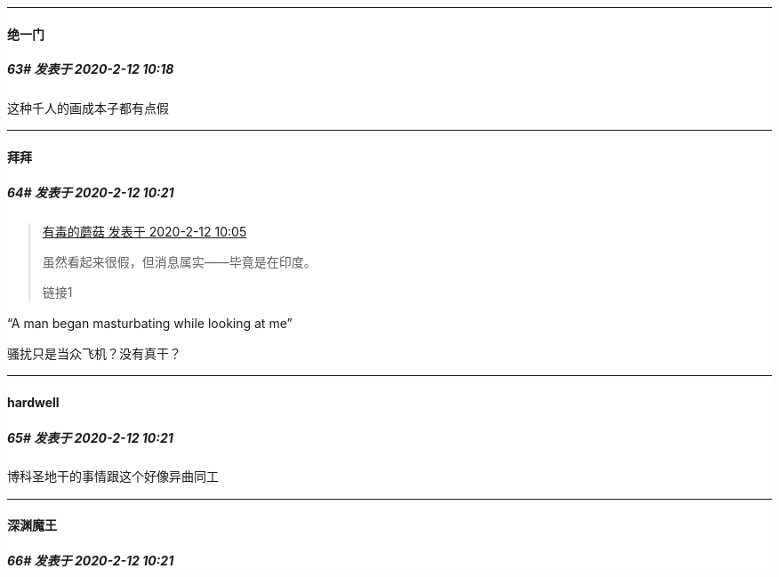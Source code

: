 





-----

####  绝一门  
##### 63#       发表于 2020-2-12 10:18




这种千人的画成本子都有点假







-----

####  拜拜  
##### 64#       发表于 2020-2-12 10:21



<blockquote><a href="httphttps://bbs.saraba1st.com/2b/forum.php?mod=redirect&amp;goto=findpost&amp;pid=46394803&amp;ptid=1913411" target="_blank">有毒的蘑菇 发表于 2020-2-12 10:05</a>

虽然看起来很假，但消息属实——毕竟是在印度。


链接1</blockquote>
“A man began masturbating while looking at me”   


骚扰只是当众飞机？没有真干？







-----

####  hardwell  
##### 65#       发表于 2020-2-12 10:21




博科圣地干的事情跟这个好像异曲同工







-----

####  深渊魔王  
##### 66#       发表于 2020-2-12 10:21


